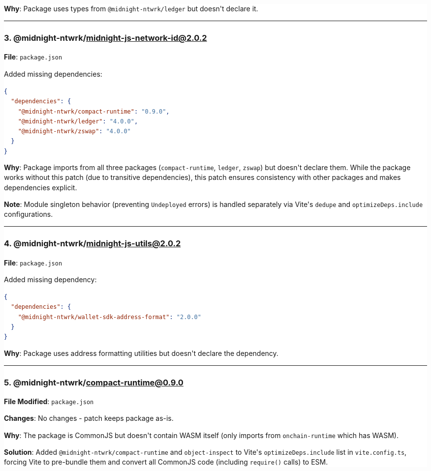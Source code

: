 **Why**: Package uses types from `@midnight-ntwrk/ledger` but doesn't declare it.

---

### 3. @midnight-ntwrk/midnight-js-network-id@2.0.2

**File**: `package.json`

Added missing dependencies:

```json
{
  "dependencies": {
    "@midnight-ntwrk/compact-runtime": "0.9.0",
    "@midnight-ntwrk/ledger": "4.0.0",
    "@midnight-ntwrk/zswap": "4.0.0"
  }
}
```

**Why**: Package imports from all three packages (`compact-runtime`, `ledger`, `zswap`) but doesn't declare them. While the package works without this patch (due to transitive dependencies), this patch ensures consistency with other packages and makes dependencies explicit.

**Note**: Module singleton behavior (preventing `Undeployed` errors) is handled separately via Vite's `dedupe` and `optimizeDeps.include` configurations.

---

### 4. @midnight-ntwrk/midnight-js-utils@2.0.2

**File**: `package.json`

Added missing dependency:

```json
{
  "dependencies": {
    "@midnight-ntwrk/wallet-sdk-address-format": "2.0.0"
  }
}
```

**Why**: Package uses address formatting utilities but doesn't declare the dependency.

---

### 5. @midnight-ntwrk/compact-runtime@0.9.0

**File Modified**: `package.json`

**Changes**: No changes - patch keeps package as-is.

**Why**: The package is CommonJS but doesn't contain WASM itself (only imports from `onchain-runtime` which has WASM).

**Solution**: Added `@midnight-ntwrk/compact-runtime` and `object-inspect` to Vite's `optimizeDeps.include` list in `vite.config.ts`, forcing Vite to pre-bundle them and convert all CommonJS code (including `require()` calls) to ESM.
